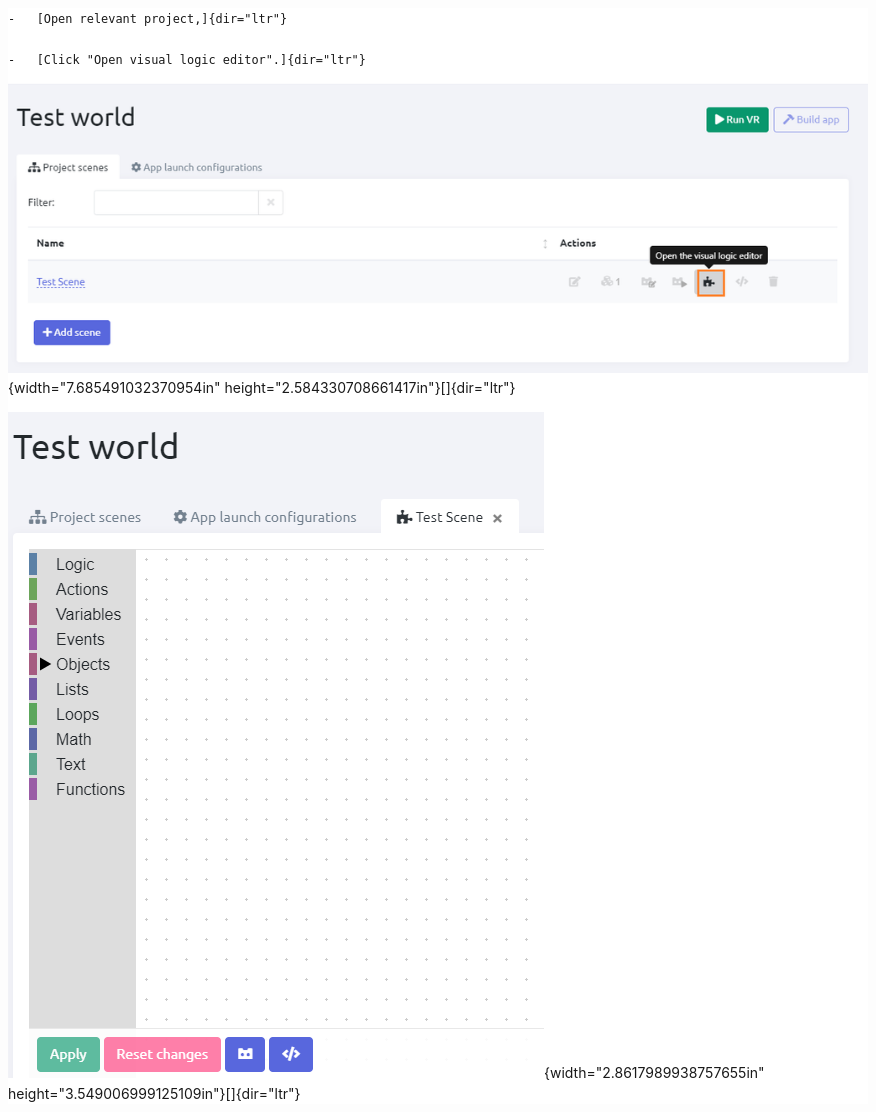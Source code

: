     -   [Open relevant project,]{dir="ltr"}

    -   [Click "Open visual logic editor".]{dir="ltr"}

![](./WorkingwithBlockly//media/image20.png){width="7.685491032370954in"
height="2.584330708661417in"}[]{dir="ltr"}

![](./WorkingwithBlockly//media/image2.png){width="2.8617989938757655in"
height="3.549006999125109in"}[]{dir="ltr"}
